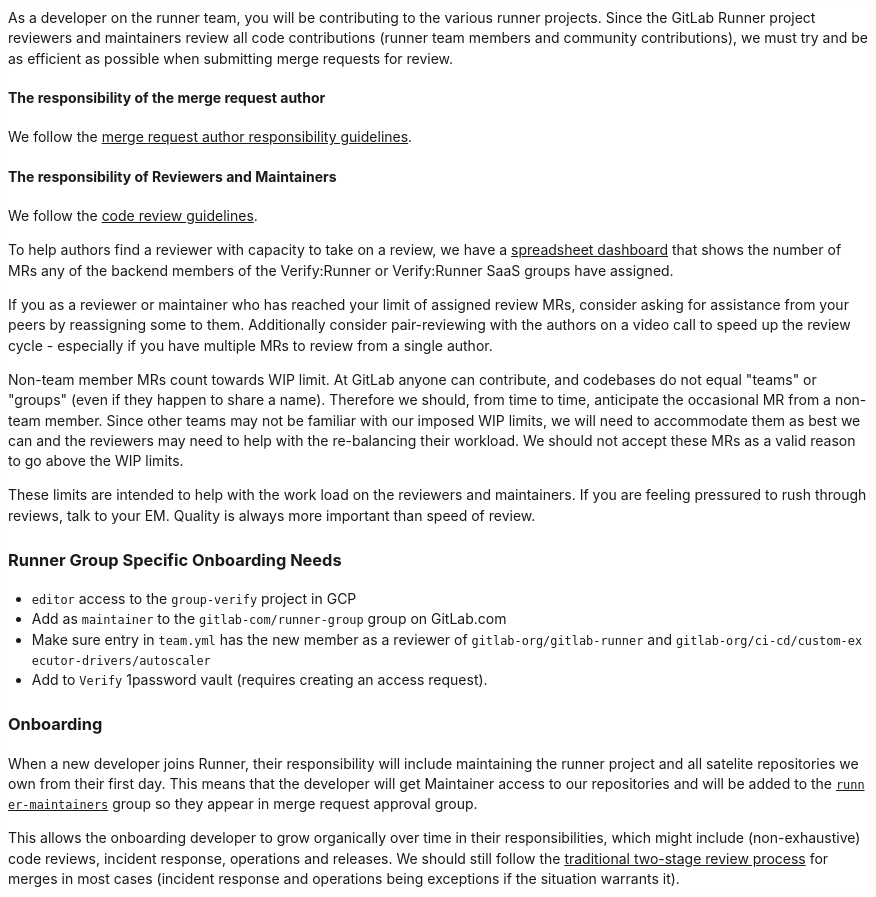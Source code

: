 As a developer on the runner team, you will be contributing to the various runner projects. Since the GitLab Runner project reviewers and maintainers review all code contributions (runner team members and community contributions), we must try and be as efficient as possible when submitting merge requests for review.

#### The responsibility of the merge request author

We follow the [merge request author responsibility guidelines](https://docs.gitlab.com/ee/development/code_review.html#the-responsibility-of-the-merge-request-author).

#### The responsibility of Reviewers and Maintainers

We follow the [code review guidelines](https://docs.gitlab.com/ee/development/code_review.html#the-responsibility-of-the-reviewer).

To help authors find a reviewer with capacity to take on a review, we have a [spreadsheet dashboard](https://docs.google.com/spreadsheets/d/1fkPW5cy2Cz_h2T2tSoYGlnuulMzU-zX6Miwz53sErE4/edit#gid=0) that shows the number of MRs any of the backend members of the Verify:Runner or Verify:Runner SaaS groups have assigned.

If you as a reviewer or maintainer who has reached your limit of assigned review MRs, consider asking for assistance from your peers by reassigning some to them. Additionally consider pair-reviewing with the authors on a video call to speed up the review cycle - especially if you have multiple MRs to review from a single author.

Non-team member MRs count towards WIP limit. At GitLab anyone can contribute, and codebases do not equal "teams" or "groups" (even if they happen to share a name). Therefore we should, from time to time, anticipate the occasional MR from a non-team member. Since other teams may not be familiar with our imposed WIP limits, we will need to accommodate them as best we can and the reviewers may need to help with the re-balancing their workload. We should not accept these MRs as a valid reason to go above the WIP limits.

These limits are intended to help with the work load on the reviewers and maintainers. If you are feeling pressured to rush through reviews, talk to your EM. Quality is always more important than speed of review.

### Runner Group Specific Onboarding Needs

* `editor` access to the `group-verify` project in GCP
* Add as `maintainer` to the `gitlab-com/runner-group` group on GitLab.com
* Make sure entry in `team.yml` has the new member as a reviewer of `gitlab-org/gitlab-runner` and `gitlab-org/ci-cd/custom-executor-drivers/autoscaler`
* Add to `Verify` 1password vault (requires creating an access request).

### Onboarding

When a new developer joins Runner, their responsibility will include maintaining the runner project and all satelite repositories we own from their first day. This means that the developer will get Maintainer access to our repositories and will be added to the [`runner-maintainers`](https://gitlab.com/groups/gitlab-com/runner-maintainers/-/group_members?with_inherited_permissions=exclude) group so they appear in merge request approval group.

This allows the onboarding developer to grow organically over time in their responsibilities, which might include (non-exhaustive) code reviews, incident response, operations and releases. We should still follow the [traditional two-stage review process](/handbook/engineering/workflow/code-review/) for merges in most cases (incident response and operations being exceptions if the situation warrants it).
